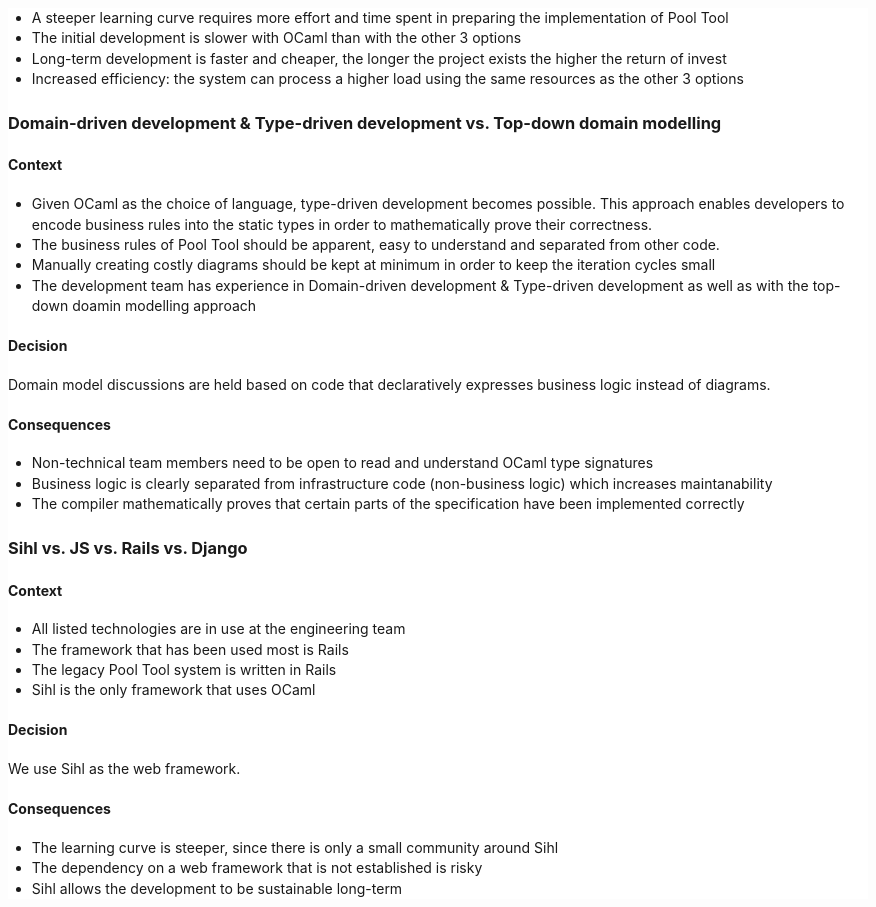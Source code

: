 - A steeper learning curve requires more effort and time spent in preparing the implementation of Pool Tool
- The initial development is slower with OCaml than with the other 3 options
- Long-term development is faster and cheaper, the longer the project exists the higher the return of invest
- Increased efficiency: the system can process a higher load using the same resources as the other 3 options

### Domain-driven development & Type-driven development vs. Top-down domain modelling

#### Context

- Given OCaml as the choice of language, type-driven development becomes possible. This approach enables developers to encode business rules into the static types in order to mathematically prove their correctness.
- The business rules of Pool Tool should be apparent, easy to understand and separated from other code.
- Manually creating costly diagrams should be kept at minimum in order to keep the iteration cycles small
- The development team has experience in Domain-driven development & Type-driven development as well as with the top-down doamin modelling approach

#### Decision

Domain model discussions are held based on code that declaratively expresses business logic instead of diagrams.

#### Consequences

- Non-technical team members need to be open to read and understand OCaml type signatures
- Business logic is clearly separated from infrastructure code (non-business logic) which increases maintanability
- The compiler mathematically proves that certain parts of the specification have been implemented correctly

### Sihl vs. JS vs. Rails vs. Django

#### Context

- All listed technologies are in use at the engineering team
- The framework that has been used most is Rails
- The legacy Pool Tool system is written in Rails
- Sihl is the only framework that uses OCaml

#### Decision

We use Sihl as the web framework.

#### Consequences

- The learning curve is steeper, since there is only a small community around Sihl
- The dependency on a web framework that is not established is risky
- Sihl allows the development to be sustainable long-term
